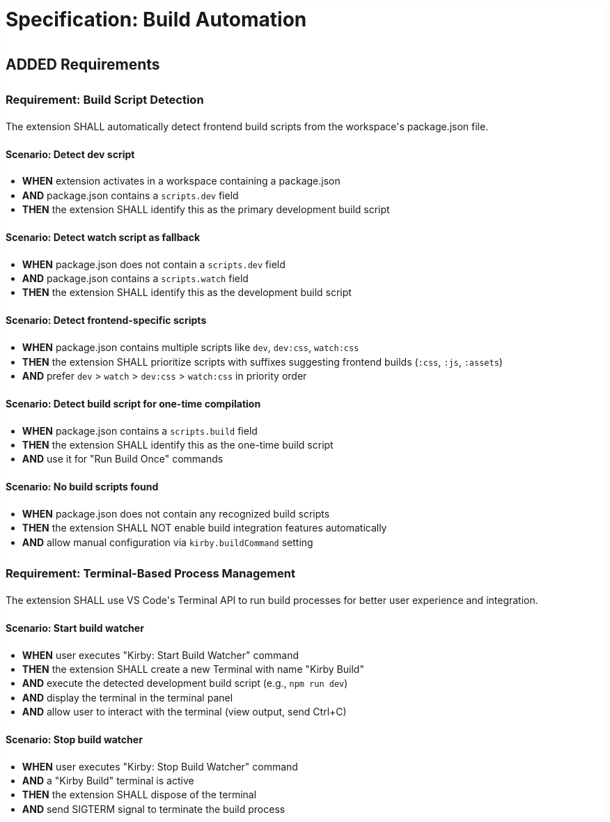 # Specification: Build Automation

## ADDED Requirements

### Requirement: Build Script Detection
The extension SHALL automatically detect frontend build scripts from the workspace's package.json file.

#### Scenario: Detect dev script
- **WHEN** extension activates in a workspace containing a package.json
- **AND** package.json contains a `scripts.dev` field
- **THEN** the extension SHALL identify this as the primary development build script

#### Scenario: Detect watch script as fallback
- **WHEN** package.json does not contain a `scripts.dev` field
- **AND** package.json contains a `scripts.watch` field
- **THEN** the extension SHALL identify this as the development build script

#### Scenario: Detect frontend-specific scripts
- **WHEN** package.json contains multiple scripts like `dev`, `dev:css`, `watch:css`
- **THEN** the extension SHALL prioritize scripts with suffixes suggesting frontend builds (`:css`, `:js`, `:assets`)
- **AND** prefer `dev` > `watch` > `dev:css` > `watch:css` in priority order

#### Scenario: Detect build script for one-time compilation
- **WHEN** package.json contains a `scripts.build` field
- **THEN** the extension SHALL identify this as the one-time build script
- **AND** use it for "Run Build Once" commands

#### Scenario: No build scripts found
- **WHEN** package.json does not contain any recognized build scripts
- **THEN** the extension SHALL NOT enable build integration features automatically
- **AND** allow manual configuration via `kirby.buildCommand` setting

### Requirement: Terminal-Based Process Management
The extension SHALL use VS Code's Terminal API to run build processes for better user experience and integration.

#### Scenario: Start build watcher
- **WHEN** user executes "Kirby: Start Build Watcher" command
- **THEN** the extension SHALL create a new Terminal with name "Kirby Build"
- **AND** execute the detected development build script (e.g., `npm run dev`)
- **AND** display the terminal in the terminal panel
- **AND** allow user to interact with the terminal (view output, send Ctrl+C)

#### Scenario: Stop build watcher
- **WHEN** user executes "Kirby: Stop Build Watcher" command
- **AND** a "Kirby Build" terminal is active
- **THEN** the extension SHALL dispose of the terminal
- **AND** send SIGTERM signal to terminate the build process
